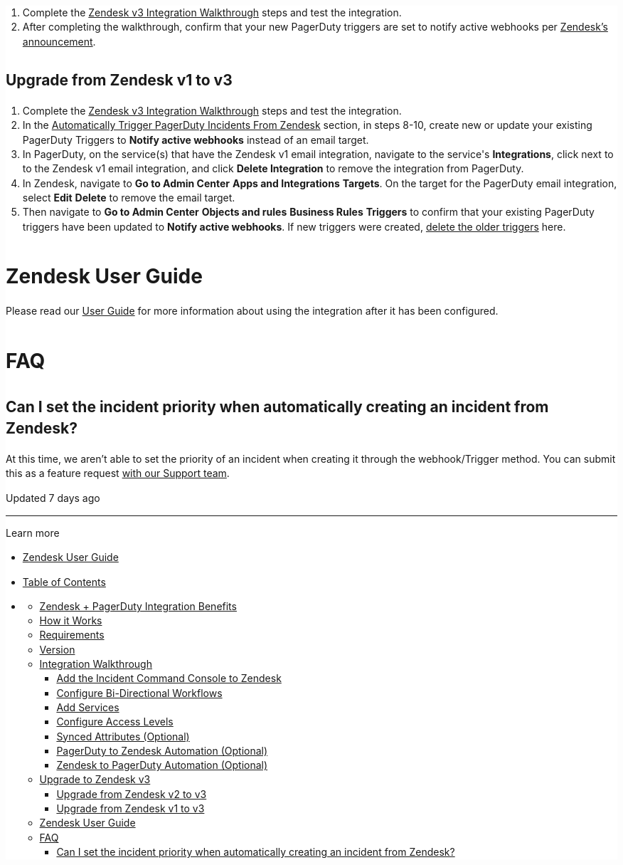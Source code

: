 1. Complete the [Zendesk v3 Integration Walkthrough](#integration-walkthrough) steps and test the integration.
2. After completing the walkthrough, confirm that your new PagerDuty triggers are set to notify active webhooks per [Zendesk’s announcement](https://support.zendesk.com/hc/en-us/articles/6255324672154-Converting-targets-to-webhooks).

Upgrade from Zendesk v1 to v3
-----------------------------

1. Complete the [Zendesk v3 Integration Walkthrough](#integration-walkthrough) steps and test the integration.
2. In the [Automatically Trigger PagerDuty Incidents From Zendesk](#automatically-trigger-pagerduty-incidents-from-zendesk) section, in steps 8-10, create new or update your existing PagerDuty Triggers to **Notify active webhooks** instead of an email target.
3. In PagerDuty, on the service(s) that have the Zendesk v1 email integration, navigate to the service's **Integrations**, click  next to to the Zendesk v1 email integration, and click **Delete Integration** to remove the integration from PagerDuty.
4. In Zendesk, navigate to   **Go to Admin Center**  **Apps and Integrations**  **Targets**. On the target for the PagerDuty email integration, select **Edit**  **Delete** to remove the email target.
5. Then navigate to   **Go to Admin Center**  **Objects and rules**  **Business Rules**  **Triggers** to confirm that your existing PagerDuty triggers have been updated to **Notify active webhooks**. If new triggers were created, [delete the older triggers](https://support.zendesk.com/hc/en-us/articles/4408882237722-Managing-ticket-triggers#topic_fqc_2m2_zsb) here.

Zendesk User Guide
==================

Please read our [User Guide](/main/docs/zendesk-user-guide) for more information about using the integration after it has been configured.

FAQ
===

Can I set the incident priority when automatically creating an incident from Zendesk?
-------------------------------------------------------------------------------------

At this time, we aren’t able to set the priority of an incident when creating it through the webhook/Trigger method. You can submit this as a feature request [with our Support team](https://www.pagerduty.com/contact-us/).

Updated 7 days ago

---

Learn more

* [Zendesk User Guide](/main/docs/zendesk-user-guide)

* [Table of Contents](#)
* + [Zendesk + PagerDuty Integration Benefits](#zendesk--pagerduty-integration-benefits)
  + [How it Works](#how-it-works)
  + [Requirements](#requirements)
  + [Version](#version)
  + [Integration Walkthrough](#integration-walkthrough)
    - [Add the Incident Command Console to Zendesk](#add-the-incident-command-console-to-zendesk)
    - [Configure Bi-Directional Workflows](#configure-bi-directional-workflows)
    - [Add Services](#add-services)
    - [Configure Access Levels](#configure-access-levels)
    - [Synced Attributes (Optional)](#synced-attributes-optional)
    - [PagerDuty to Zendesk Automation (Optional)](#pagerduty-to-zendesk-automation-optional)
    - [Zendesk to PagerDuty Automation (Optional)](#zendesk-to-pagerduty-automation-optional)
  + [Upgrade to Zendesk v3](#upgrade-to-zendesk-v3)
    - [Upgrade from Zendesk v2 to v3](#upgrade-from-zendesk-v2-to-v3)
    - [Upgrade from Zendesk v1 to v3](#upgrade-from-zendesk-v1-to-v3)
  + [Zendesk User Guide](#zendesk-user-guide)
  + [FAQ](#faq)
    - [Can I set the incident priority when automatically creating an incident from Zendesk?](#can-i-set-the-incident-priority-when-automatically-creating-an-incident-from-zendesk)
